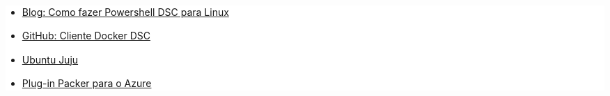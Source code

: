 - [Blog: Como fazer Powershell DSC para Linux](http://blogs.technet.com/b/privatecloud/archive/2014/05/19/powershell-dsc-for-linux-step-by-step.aspx)
- [GitHub: Cliente Docker DSC](https://github.com/anweiss/DockerClientDSC)

- [Ubuntu Juju](https://juju.ubuntu.com/docs/config-azure.html)

- [Plug-in Packer para o Azure](https://github.com/msopentech/packer-azure)

